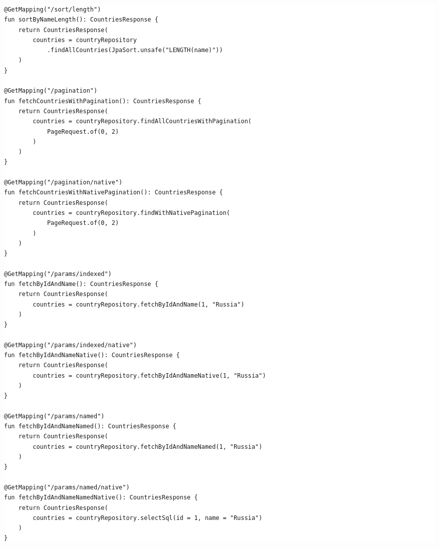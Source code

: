     @GetMapping("/sort/length")
    fun sortByNameLength(): CountriesResponse {
        return CountriesResponse(
            countries = countryRepository
                .findAllCountries(JpaSort.unsafe("LENGTH(name)"))
        )
    }

    @GetMapping("/pagination")
    fun fetchCountriesWithPagination(): CountriesResponse {
        return CountriesResponse(
            countries = countryRepository.findAllCountriesWithPagination(
                PageRequest.of(0, 2)
            )
        )
    }

    @GetMapping("/pagination/native")
    fun fetchCountriesWithNativePagination(): CountriesResponse {
        return CountriesResponse(
            countries = countryRepository.findWithNativePagination(
                PageRequest.of(0, 2)
            )
        )
    }

    @GetMapping("/params/indexed")
    fun fetchByIdAndName(): CountriesResponse {
        return CountriesResponse(
            countries = countryRepository.fetchByIdAndName(1, "Russia")
        )
    }

    @GetMapping("/params/indexed/native")
    fun fetchByIdAndNameNative(): CountriesResponse {
        return CountriesResponse(
            countries = countryRepository.fetchByIdAndNameNative(1, "Russia")
        )
    }

    @GetMapping("/params/named")
    fun fetchByIdAndNameNamed(): CountriesResponse {
        return CountriesResponse(
            countries = countryRepository.fetchByIdAndNameNamed(1, "Russia")
        )
    }

    @GetMapping("/params/named/native")
    fun fetchByIdAndNameNamedNative(): CountriesResponse {
        return CountriesResponse(
            countries = countryRepository.selectSql(id = 1, name = "Russia")
        )
    }
